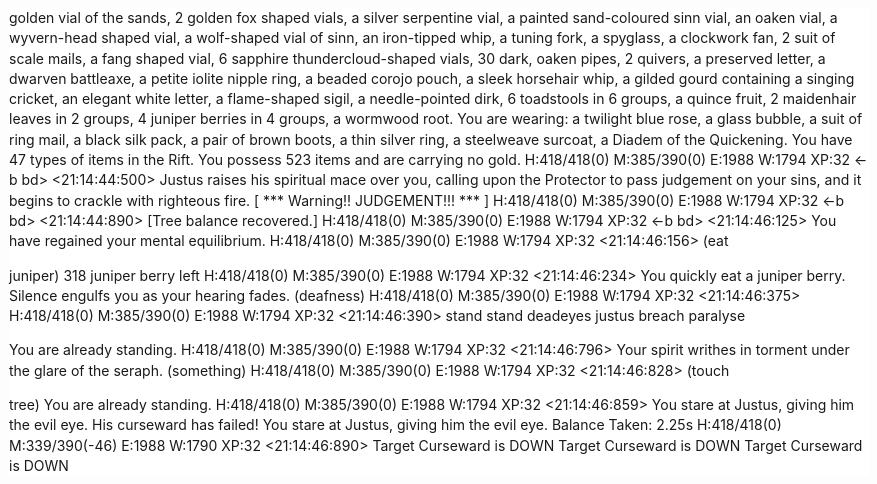 golden vial of the sands, 2 golden fox shaped vials, a silver serpentine vial, 
a painted sand-coloured sinn vial, an oaken vial, a wyvern-head shaped vial, a 
wolf-shaped vial of sinn, an iron-tipped whip, a tuning fork, a spyglass, a 
clockwork fan, 2 suit of scale mails, a fang shaped vial, 6 sapphire 
thundercloud-shaped vials, 30 dark, oaken pipes, 2 quivers, a preserved letter,
a dwarven battleaxe, a petite iolite nipple ring, a beaded corojo pouch, a 
sleek horsehair whip, a gilded gourd containing a singing cricket, an elegant 
white letter, a flame-shaped sigil, a needle-pointed dirk, 6 toadstools in 6 
groups, a quince fruit, 2 maidenhair leaves in 2 groups, 4 juniper berries in 4
groups, a wormwood root.
You are wearing:
a twilight blue rose, a glass bubble, a suit of ring mail, a black silk pack, a
pair of brown boots, a thin silver ring, a steelweave surcoat, a Diadem of the 
Quickening.
You have 47 types of items in the Rift.
You possess 523 items and are carrying no gold.
H:418/418(0) M:385/390(0) E:1988 W:1794 XP:32 <-b bd><justus> <21:14:44:500> 
Justus raises his spiritual mace over you, calling upon the Protector to pass 
judgement on your sins, and it begins to crackle with righteous fire.
[ *** Warning!! JUDGEMENT!!! *** ]
H:418/418(0) M:385/390(0) E:1988 W:1794 XP:32 <-b bd><justus> <21:14:44:890> 
[Tree balance recovered.]
H:418/418(0) M:385/390(0) E:1988 W:1794 XP:32 <-b bd><justus> <21:14:46:125> 
You have regained your mental equilibrium.
H:418/418(0) M:385/390(0) E:1988 W:1794 XP:32 <eb b><justus> <21:14:46:156> (eat 

juniper) 
318 juniper berry left
H:418/418(0) M:385/390(0) E:1988 W:1794 XP:32 <eb b><justus> <21:14:46:234> 
You quickly eat a juniper berry.
Silence engulfs you as your hearing fades. (deafness)
H:418/418(0) M:385/390(0) E:1988 W:1794 XP:32 <eb bd><justus> <21:14:46:375> 
H:418/418(0) M:385/390(0) E:1988 W:1794 XP:32 <eb bd><justus> <21:14:46:390> stand
stand
deadeyes justus breach paralyse

You are already standing.
H:418/418(0) M:385/390(0) E:1988 W:1794 XP:32 <eb bd><justus> <21:14:46:796> 
Your spirit writhes in torment under the glare of the seraph. (something)
H:418/418(0) M:385/390(0) E:1988 W:1794 XP:32 <eb bd><justus> <21:14:46:828> (touch 

tree) 
You are already standing.
H:418/418(0) M:385/390(0) E:1988 W:1794 XP:32 <eb bd><justus> <21:14:46:859> 
You stare at Justus, giving him the evil eye.
His curseward has failed!
You stare at Justus, giving him the evil eye.
Balance Taken: 2.25s
H:418/418(0) M:339/390(-46) E:1988 W:1790 XP:32 <e- bd><justus> <21:14:46:890> 
Target Curseward is DOWN
Target Curseward is DOWN
Target Curseward is DOWN
